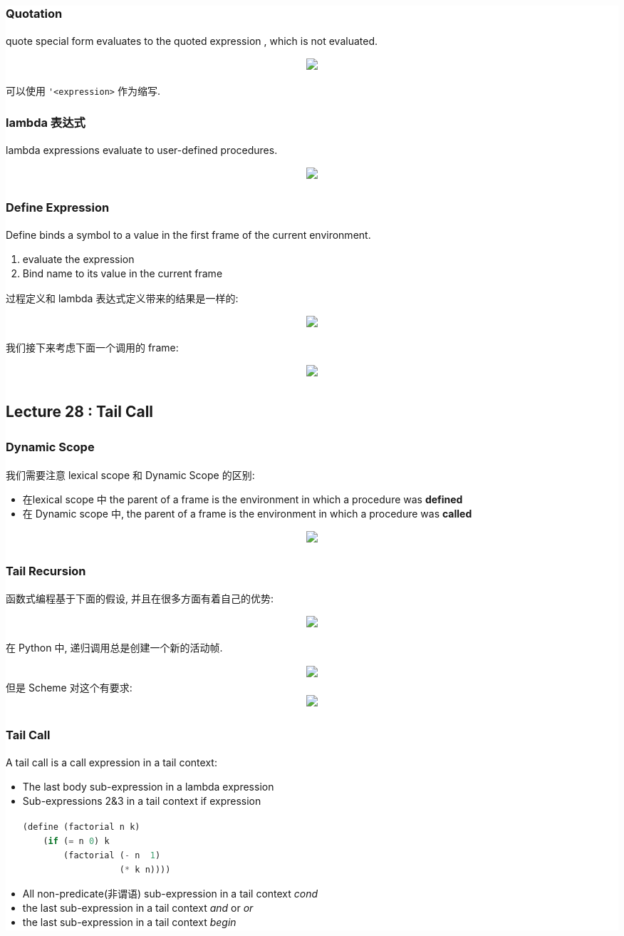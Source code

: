 ### Quotation
quote special form evaluates to the quoted expression , which is not evaluated.
<div align=center><img src="https://gitee.com/Haitau1996/picture-hosting/raw/master/img/20210507094719.png"/></div>

可以使用 `'<expression>` 作为缩写.

### lambda 表达式
lambda expressions evaluate to user-defined procedures.
<div align=center><img src="https://gitee.com/Haitau1996/picture-hosting/raw/master/img/20210507095129.png"/></div>

### Define Expression
Define binds a symbol to a value in the first frame of the current environment.
1. evaluate the expression
2. Bind name to its value in the current frame

过程定义和 lambda 表达式定义带来的结果是一样的:
<div align=center><img src="https://gitee.com/Haitau1996/picture-hosting/raw/master/img/20210507095549.png"/></div>

我们接下来考虑下面一个调用的 frame:
<div align=center><img src="https://gitee.com/Haitau1996/picture-hosting/raw/master/img/20210507095903.png"/></div>

## Lecture 28 : Tail Call
### Dynamic Scope
我们需要注意 lexical scope 和 Dynamic Scope 的区别:
* 在lexical scope 中 the parent of a frame is the environment in which a procedure was **defined**
* 在 Dynamic scope 中, the parent of a frame is the environment in which a procedure was **called**

<div align=center><img src="https://gitee.com/Haitau1996/picture-hosting/raw/master/img/20210507104008.png"/></div>

### Tail Recursion
函数式编程基于下面的假设, 并且在很多方面有着自己的优势:
<div align=center><img src="https://gitee.com/Haitau1996/picture-hosting/raw/master/img/20210507104305.png"/></div>

在 Python 中, 递归调用总是创建一个新的活动帧.
<div align=center><img src="https://gitee.com/Haitau1996/picture-hosting/raw/master/img/20210507104521.png"/></div>
但是 Scheme 对这个有要求:
<div align=center><img src="https://gitee.com/Haitau1996/picture-hosting/raw/master/img/20210507104757.png"/></div>

### Tail Call
A tail call is a call expression in a tail context:
* The last body sub-expression in a lambda expression
* Sub-expressions 2&3 in a tail context if expression
    ```Scheme
    (define (factorial n k)
        (if (= n 0) k
            (factorial (- n  1)
                       (* k n))))
    ```
* All non-predicate(非谓语) sub-expression in a tail context _cond_
* the last sub-expression in a tail context _and_ or _or_ 
* the last sub-expression in a tail context _begin_
